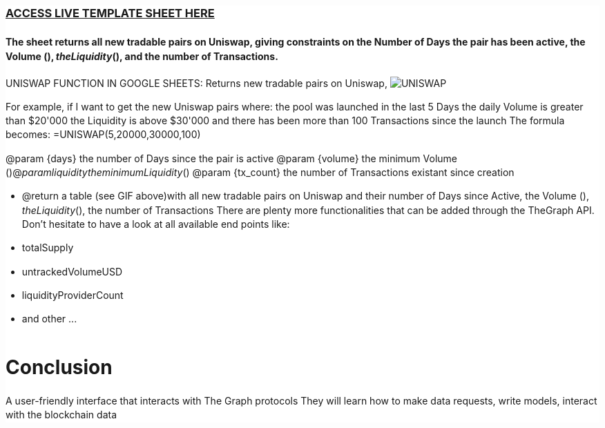 

### [ACCESS LIVE TEMPLATE SHEET HERE](https://docs.google.com/spreadsheets/d/1tME9nMh79KzZP4Wmld7lezom6je4BOw_0T9ABf5GKXE/edit?usp=sharing)
#### The sheet returns all new tradable pairs on Uniswap, giving constraints on the Number of Days the pair has been active, the Volume ($), the Liquidity ($), and the number of Transactions.


UNISWAP FUNCTION IN GOOGLE SHEETS:
Returns new tradable pairs on Uniswap, 
![UNISWAP](https://user-images.githubusercontent.com/53000607/132866211-131dc269-638f-4328-ad7d-f8ef8d9f3651.gif)

For example, if I want to get the new Uniswap pairs where:
the pool was launched in the last 5 Days
the daily Volume is greater than $20'000
the Liquidity is above $30'000
and there has been more than 100 Transactions since the launch
The formula becomes:
=UNISWAP(5,20000,30000,100)

@param {days} the number of Days since the pair is active
@param {volume} the minimum Volume ($)
@param {liquidity} the minimum Liquidity ($)
@param {tx_count} the number of Transactions existant since creation


* @return a table (see GIF above)with all new tradable pairs on Uniswap and their number of Days since Active, the Volume ($), the Liquidity ($), the number of Transactions
There are plenty more functionalities that can be added through the TheGraph API. Don’t hesitate to have a look at all available end points like:

* totalSupply
* untrackedVolumeUSD
* liquidityProviderCount
* and other ...

# Conclusion
A user-friendly interface that interacts with The Graph protocols
They will learn how to make data requests, write models, interact with the blockchain data







